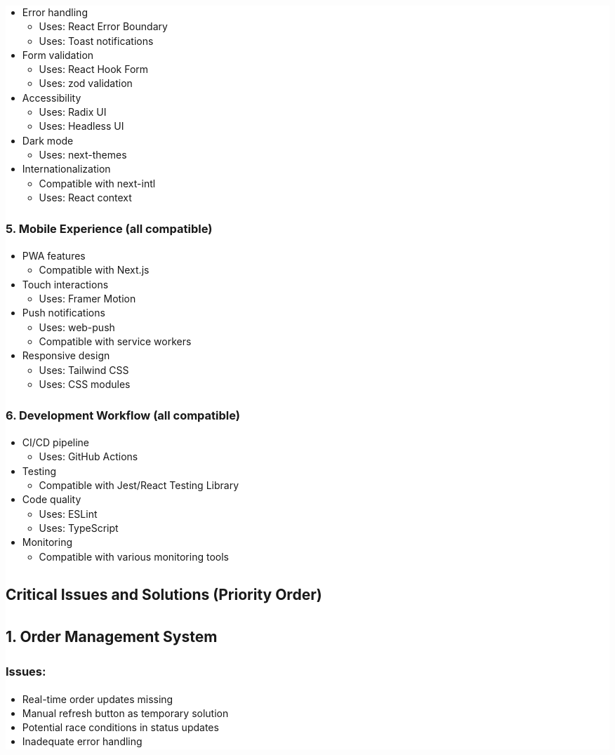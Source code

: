 - Error handling
  - Uses: React Error Boundary
  - Uses: Toast notifications
- Form validation
  - Uses: React Hook Form
  - Uses: zod validation
- Accessibility
  - Uses: Radix UI
  - Uses: Headless UI
- Dark mode
  - Uses: next-themes
- Internationalization
  - Compatible with next-intl
  - Uses: React context

### 5. Mobile Experience (all compatible)

- PWA features
  - Compatible with Next.js
- Touch interactions
  - Uses: Framer Motion
- Push notifications
  - Uses: web-push
  - Compatible with service workers
- Responsive design
  - Uses: Tailwind CSS
  - Uses: CSS modules

### 6. Development Workflow (all compatible)

- CI/CD pipeline
  - Uses: GitHub Actions
- Testing
  - Compatible with Jest/React Testing Library
- Code quality
  - Uses: ESLint
  - Uses: TypeScript
- Monitoring
  - Compatible with various monitoring tools

## Critical Issues and Solutions (Priority Order)

## 1. Order Management System

### Issues:

- Real-time order updates missing
- Manual refresh button as temporary solution
- Potential race conditions in status updates
- Inadequate error handling

